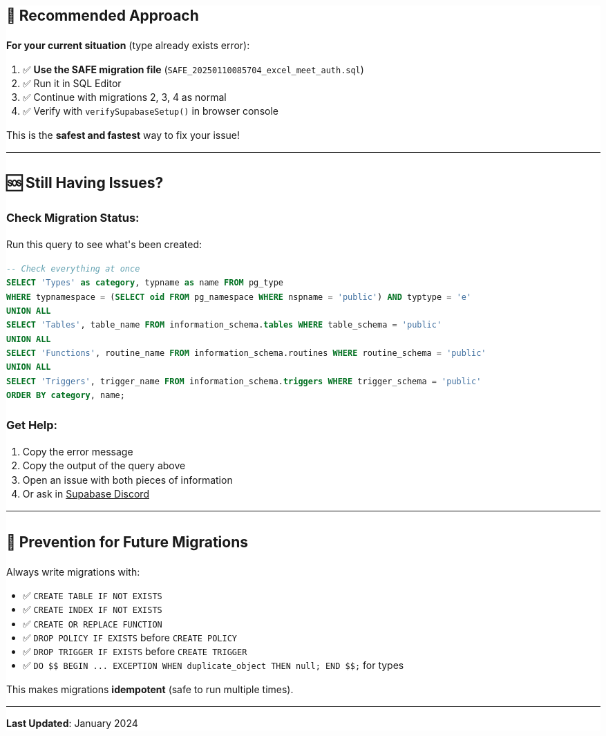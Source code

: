 ## 🎯 Recommended Approach

**For your current situation** (type already exists error):

1. ✅ **Use the SAFE migration file** (`SAFE_20250110085704_excel_meet_auth.sql`)
2. ✅ Run it in SQL Editor
3. ✅ Continue with migrations 2, 3, 4 as normal
4. ✅ Verify with `verifySupabaseSetup()` in browser console

This is the **safest and fastest** way to fix your issue!

---

## 🆘 Still Having Issues?

### Check Migration Status:

Run this query to see what's been created:

```sql
-- Check everything at once
SELECT 'Types' as category, typname as name FROM pg_type 
WHERE typnamespace = (SELECT oid FROM pg_namespace WHERE nspname = 'public') AND typtype = 'e'
UNION ALL
SELECT 'Tables', table_name FROM information_schema.tables WHERE table_schema = 'public'
UNION ALL
SELECT 'Functions', routine_name FROM information_schema.routines WHERE routine_schema = 'public'
UNION ALL
SELECT 'Triggers', trigger_name FROM information_schema.triggers WHERE trigger_schema = 'public'
ORDER BY category, name;
```

### Get Help:

1. Copy the error message
2. Copy the output of the query above
3. Open an issue with both pieces of information
4. Or ask in [Supabase Discord](https://discord.supabase.com)

---

## 📝 Prevention for Future Migrations

Always write migrations with:

- ✅ `CREATE TABLE IF NOT EXISTS`
- ✅ `CREATE INDEX IF NOT EXISTS`
- ✅ `CREATE OR REPLACE FUNCTION`
- ✅ `DROP POLICY IF EXISTS` before `CREATE POLICY`
- ✅ `DROP TRIGGER IF EXISTS` before `CREATE TRIGGER`
- ✅ `DO $$ BEGIN ... EXCEPTION WHEN duplicate_object THEN null; END $$;` for types

This makes migrations **idempotent** (safe to run multiple times).

---

**Last Updated**: January 2024
